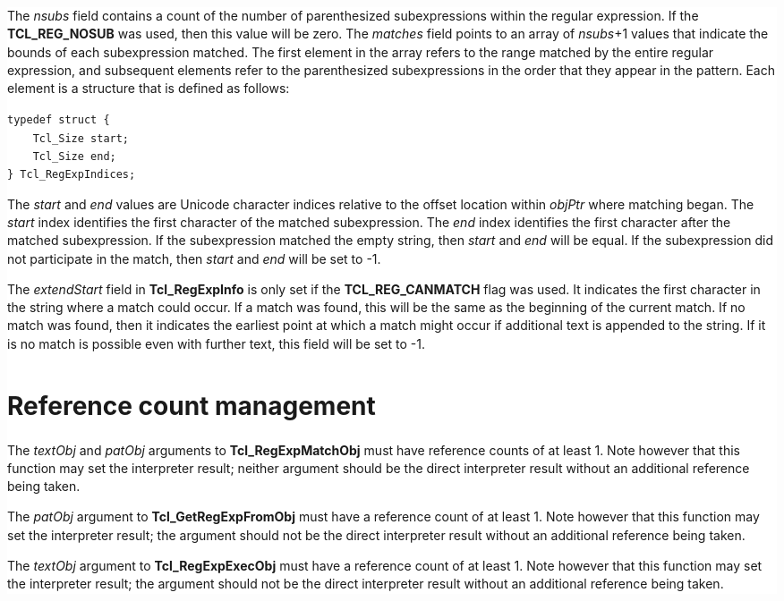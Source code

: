 The *nsubs* field contains a count of the number of parenthesized subexpressions within the regular expression.  If the **TCL_REG_NOSUB** was used, then this value will be zero.  The *matches* field points to an array of *nsubs*+1 values that indicate the bounds of each subexpression matched.  The first element in the array refers to the range matched by the entire regular expression, and subsequent elements refer to the parenthesized subexpressions in the order that they appear in the pattern.  Each element is a structure that is defined as follows:

```
typedef struct {
    Tcl_Size start;
    Tcl_Size end;
} Tcl_RegExpIndices;
```

The *start* and *end* values are Unicode character indices relative to the offset location within *objPtr* where matching began. The *start* index identifies the first character of the matched subexpression.  The *end* index identifies the first character after the matched subexpression.  If the subexpression matched the empty string, then *start* and *end* will be equal.  If the subexpression did not participate in the match, then *start* and *end* will be set to -1.

The *extendStart* field in **Tcl_RegExpInfo** is only set if the **TCL_REG_CANMATCH** flag was used.  It indicates the first character in the string where a match could occur.  If a match was found, this will be the same as the beginning of the current match. If no match was found, then it indicates the earliest point at which a match might occur if additional text is appended to the string.  If it is no match is possible even with further text, this field will be set to -1.

# Reference count management

The *textObj* and *patObj* arguments to **Tcl_RegExpMatchObj** must have reference counts of at least 1.  Note however that this function may set the interpreter result; neither argument should be the direct interpreter result without an additional reference being taken.

The *patObj* argument to **Tcl_GetRegExpFromObj** must have a reference count of at least 1.  Note however that this function may set the interpreter result; the argument should not be the direct interpreter result without an additional reference being taken.

The *textObj* argument to **Tcl_RegExpExecObj** must have a reference count of at least 1.  Note however that this function may set the interpreter result; the argument should not be the direct interpreter result without an additional reference being taken.

